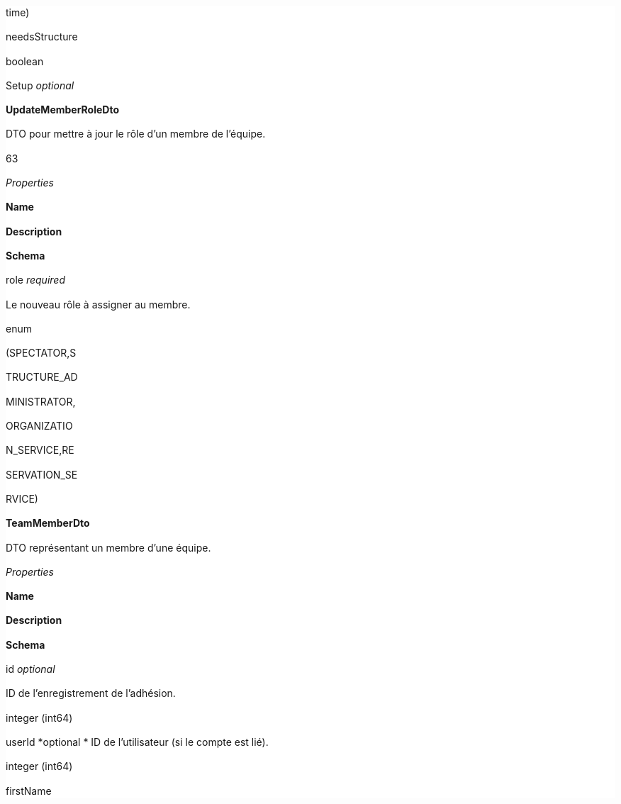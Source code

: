 time\)

needsStructure

boolean

Setup *optional*

**UpdateMemberRoleDto**

DTO pour mettre à jour le rôle d’un membre de l’équipe. 

63

*Properties*

**Name**

**Description**

**Schema**

role *required*

Le nouveau rôle à assigner au membre. 

enum

\(SPECTATOR,S

TRUCTURE\_AD

MINISTRATOR, 

ORGANIZATIO

N\_SERVICE,RE

SERVATION\_SE

RVICE\)

**TeamMemberDto**

DTO représentant un membre d’une équipe. 

*Properties*

**Name**

**Description**

**Schema**

id *optional*

ID de l’enregistrement de l’adhésion. 

integer \(int64\)

userId *optional * ID de l’utilisateur \(si le compte est lié\). 

integer \(int64\)

firstName
